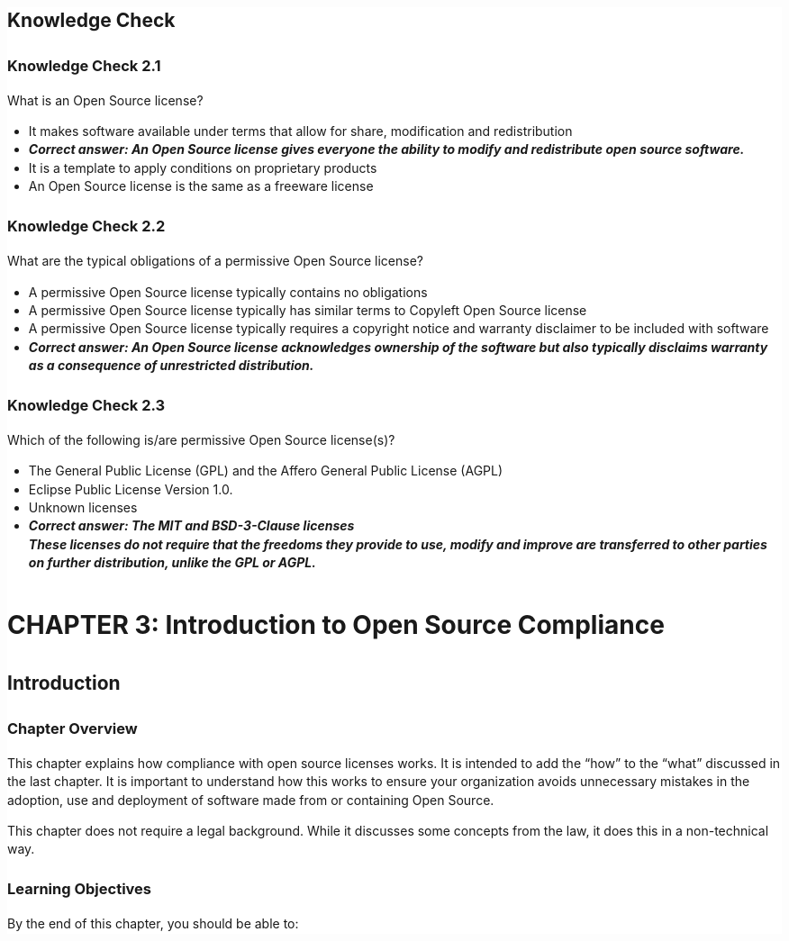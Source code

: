 ## Knowledge Check

### Knowledge Check 2.1

What is an Open Source license?

- It makes software available under terms that allow for share, modification and redistribution  
- ***Correct answer: An Open Source license gives everyone the ability to modify and redistribute open source software.***
- It is a template to apply conditions on proprietary products
- An Open Source license is the same as a freeware license

### Knowledge Check 2.2

What are the typical obligations of a permissive Open Source license?

- A permissive Open Source license typically contains no obligations
- A permissive Open Source license typically has similar terms to Copyleft Open Source license
- A permissive Open Source license typically requires a copyright notice and warranty disclaimer to be included with software  
- ***Correct answer: An Open Source license acknowledges ownership of the software but also typically disclaims warranty as a consequence of unrestricted distribution.***

### Knowledge Check 2.3

Which of the following is/are permissive Open Source license(s)?

- The General Public License (GPL) and the Affero General Public License (AGPL)
- Eclipse Public License Version 1.0.
- Unknown licenses
- ***Correct answer: The MIT and BSD-3-Clause licenses  
    These licenses do not require that the freedoms they provide to use, modify and improve are transferred to other parties on further distribution, unlike the GPL or AGPL.***

# CHAPTER 3: Introduction to Open Source Compliance

## Introduction

### Chapter Overview

This chapter explains how compliance with open source licenses works. It is intended to add the “how” to the “what” discussed in the last chapter. It is important to understand how this works to ensure your organization avoids unnecessary mistakes in the adoption, use and deployment of software made from or containing Open Source.

This chapter does not require a legal background. While it discusses some concepts from the law, it does this in a non-technical way.

### Learning Objectives

By the end of this chapter, you should be able to:
